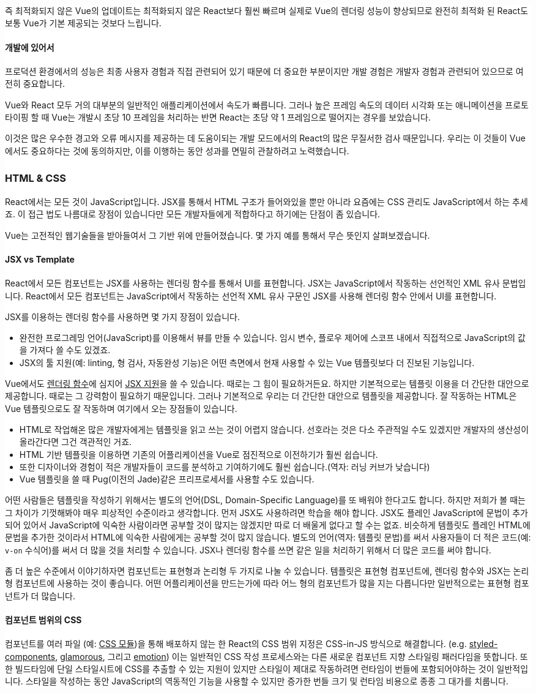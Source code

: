 즉 최적화되지 않은 Vue의 업데이트는 최적화되지 않은 React보다 훨씬 빠르며 실제로 Vue의 렌더링 성능이 향상되므로 완전히 최적화 된 React도 보통 Vue가 기본 제공되는 것보다 느립니다.

#### 개발에 있어서

프로덕션 환경에서의 성능은 최종 사용자 경험과 직접 관련되어 있기 때문에 더 중요한 부분이지만 개발 경험은 개발자 경험과 관련되어 있으므로 여전히 중요합니다.

Vue와 React 모두 거의 대부분의 일반적인 애플리케이션에서 속도가 빠릅니다. 그러나 높은 프레임 속도의 데이터 시각화 또는 애니메이션을 프로토 타이핑 할 때 Vue는 개발시 초당 10 프레임을 처리하는 반면 React는 초당 약 1 프레임으로 떨어지는 경우를 보았습니다.

이것은 많은 우수한 경고와 오류 메시지를 제공하는 데 도움이되는 개발 모드에서의 React의 많은 무질서한 검사 때문입니다. 우리는 이 것들이 Vue에서도 중요하다는 것에 동의하지만, 이를 이행하는 동안 성과를 면밀히 관찰하려고 노력했습니다.

### HTML & CSS

React에서는 모든 것이 JavaScript입니다. JSX를 통해서 HTML 구조가 들어와있을 뿐만 아니라 요즘에는 CSS 관리도 JavaScript에서 하는 추세죠. 이 접근 법도 나름대로 장점이 있습니다만 모든 개발자들에게 적합하다고 하기에는 단점이 좀 있습니다.

Vue는 고전적인 웹기술들을 받아들여서 그 기반 위에 만들어졌습니다. 몇 가지 예를 통해서 무슨 뜻인지 살펴보겠습니다.

#### JSX vs Template

React에서 모든 컴포넌트는 JSX를 사용하는 렌더링 함수를 통해서 UI를 표현합니다. JSX는 JavaScript에서 작동하는 선언적인 XML 유사 문법입니다.
React에서 모든 컴포넌트는 JavaScript에서 작동하는 선언적 XML 유사 구문인 JSX를 사용해 렌더링 함수 안에서 UI를 표현합니다.

JSX를 이용하는 렌더링 함수를 사용하면 몇 가지 장점이 있습니다.

- 완전한 프로그레밍 언어(JavaScript)를 이용해서 뷰를 만들 수 있습니다. 임시 변수, 플로우 제어에 스코프 내에서 직접적으로 JavaScript의 값을 가져다 쓸 수도 있겠죠.
- JSX의 툴 지원(예: linting, 형 검사, 자동완성 기능)은 어떤 측면에서 현재 사용할 수 있는 Vue 템플릿보다 더 진보된 기능입니다.

Vue에서도 [렌더링 함수](render-function.html)에 심지어 [JSX 지원](render-function.html#JSX)을 쓸 수 있습니다. 때로는 그 힘이 필요하거든요. 하지만 기본적으로는 템플릿 이용을 더 간단한 대안으로 제공합니다. 때로는 그 강력함이 필요하기 때문입니다. 그러나 기본적으로 우리는 더 간단한 대안으로 템플릿을 제공합니다. 잘 작동하는 HTML은 Vue 템플릿으로도 잘 작동하며 여기에서 오는 장점들이 있습니다.

- HTML로 작업해온 많은 개발자에게는 템플릿을 읽고 쓰는 것이 어렵지 않습니다. 선호라는 것은 다소 주관적일 수도 있겠지만 개발자의 생산성이 올라간다면 그건 객관적인 거죠.
- HTML 기반 템플릿을 이용하면 기존의 어플리케이션을 Vue로 점진적으로 이전하기가 훨씬 쉽습니다.
- 또한 디자이너와 경험이 적은 개발자들이 코드를 분석하고 기여하기에도 훨씬 쉽습니다.(역자: 러닝 커브가 낮습니다)
- Vue 템플릿을 쓸 때 Pug(이전의 Jade)같은 프리프로세서를 사용할 수도 있습니다.

어떤 사람들은 템플릿을 작성하기 위해서는 별도의 언어(DSL, Domain-Specific Language)를 또 배워야 한다고도 합니다. 하지만 저희가 볼 때는 그 차이가 기껏해봐야 매우 피상적인 수준이라고 생각합니다. 먼저 JSX도 사용하려면 학습을 해야 합니다. JSX도 플레인 JavaScript에 문법이 추가되어 있어서 JavaScript에 익숙한 사람이라면 공부할 것이 많지는 않겠지만 따로 더 배울게 없다고 할 수는 없죠. 비슷하게 템플릿도 플레인 HTML에 문법을 추가한 것이라서 HTML에 익숙한 사람에게는 공부할 것이 많지 않습니다. 별도의 언어(역자: 템플릿 문법)를 써서 사용자들이 더 적은 코드(예: `v-on` 수식어)를 써서 더 많을 것을 처리할 수 있습니다. JSX나 렌더링 함수를 쓰면 같은 일을 처리하기 위해서 더 많은 코드를 써야 합니다.

좀 더 높은 수준에서 이야기하자면 컴포넌트는 표현형과 논리형 두 가지로 나눌 수 있습니다. 템플릿은 표현형 컴포넌트에, 렌더링 함수와 JSX는 논리형 컴포넌트에 사용하는 것이 좋습니다. 어떤 어플리케이션을 만드는가에 따라 어느 형의 컴포넌트가 많을 지는 다릅니다만 일반적으로는 표현형 컴포넌트가 더 많습니다.

#### 컴포넌트 범위의 CSS

컴포넌트를 여러 파일 (예: [CSS 모듈](https://github.com/gajus/react-css-modules))을 통해 배포하지 않는 한 React의 CSS 범위 지정은 CSS-in-JS 방식으로 해결합니다. (e.g. [styled-components](https://github.com/styled-components/styled-components), [glamorous](https://github.com/paypal/glamorous), 그리고 [emotion](https://github.com/emotion-js/emotion)) 이는 일반적인 CSS 작성 프로세스와는 다른 새로운 컴포넌트 지향 스타일링 패러다임을 뜻합니다. 또한 빌드타임에 단일 스타일시트에 CSS를 추출할 수 있는 지원이 있지만 스타일이 제대로 작동하려면 런타임이 번들에 포함되어야하는 것이 일반적입니다. 스타일을 작성하는 동안 JavaScript의 역동적인 기능을 사용할 수 있지만 증가한 번들 크기 및 런타임 비용으로 종종 그 대가를 치룹니다.
